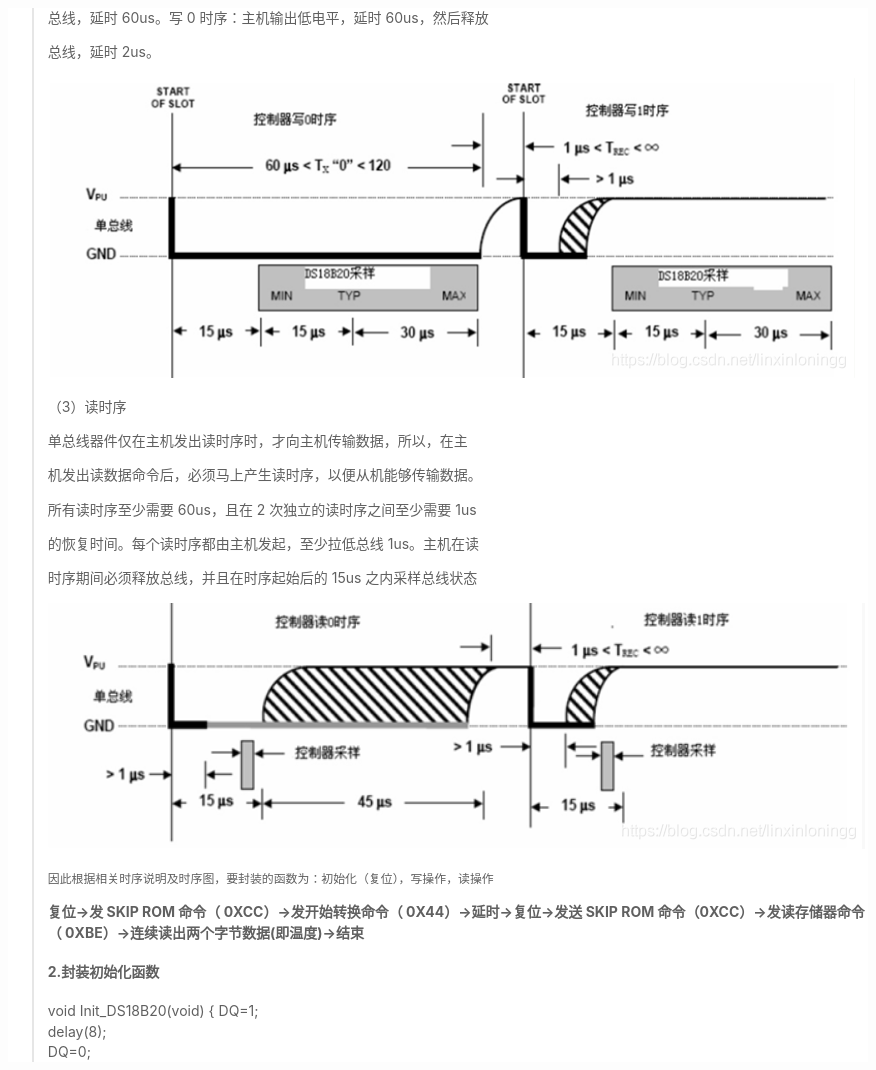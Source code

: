 >
>总线，延时 60us。写 0 时序：主机输出低电平，延时 60us，然后释放
>
>总线，延时 2us。
>
>![image-20211210211317587](Readme.assets/image-20211210211317587.png)
>
>（3）读时序
>
>单总线器件仅在主机发出读时序时，才向主机传输数据，所以，在主
>
>机发出读数据命令后，必须马上产生读时序，以便从机能够传输数据。
>
>所有读时序至少需要 60us，且在 2 次独立的读时序之间至少需要 1us 
>
>的恢复时间。每个读时序都由主机发起，至少拉低总线 1us。主机在读
>
>时序期间必须释放总线，并且在时序起始后的 15us 之内采样总线状态
>
>![image-20211210211311690](Readme.assets/image-20211210211311690.png)
>
>~~~
>因此根据相关时序说明及时序图，要封装的函数为：初始化（复位），写操作，读操作
>~~~
>
>**复位→发 SKIP ROM 命令（ 0XCC）→发开始转换命令（ 0X44）→延时→复位→发送 SKIP ROM 命令（0XCC）→发读存储器命令（ 0XBE）→连续读出两个字节数据(即温度)→结束**
>
>#### 2.封装初始化函数
>
>void Init_DS18B20(void) 
>{
>	DQ=1; 					
>	delay(8); 				
>	DQ=0; 					